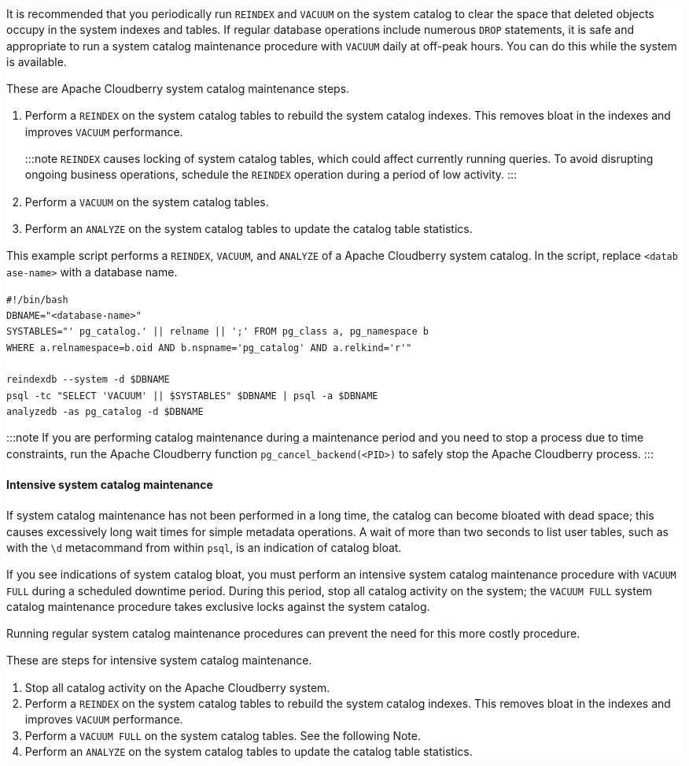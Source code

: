 It is recommended that you periodically run `REINDEX` and `VACUUM` on the system catalog to clear the space that deleted objects occupy in the system indexes and tables. If regular database operations include numerous `DROP` statements, it is safe and appropriate to run a system catalog maintenance procedure with `VACUUM` daily at off-peak hours. You can do this while the system is available.

These are Apache Cloudberry system catalog maintenance steps.

1. Perform a `REINDEX` on the system catalog tables to rebuild the system catalog indexes. This removes bloat in the indexes and improves `VACUUM` performance.

    :::note
    `REINDEX` causes locking of system catalog tables, which could affect currently running queries. To avoid disrupting ongoing business operations, schedule the `REINDEX` operation during a period of low activity.
    :::

2. Perform a `VACUUM` on the system catalog tables.
3. Perform an `ANALYZE` on the system catalog tables to update the catalog table statistics.

This example script performs a `REINDEX`, `VACUUM`, and `ANALYZE` of a Apache Cloudberry system catalog. In the script, replace `<database-name>` with a database name.

```shell
#!/bin/bash
DBNAME="<database-name>"
SYSTABLES="' pg_catalog.' || relname || ';' FROM pg_class a, pg_namespace b 
WHERE a.relnamespace=b.oid AND b.nspname='pg_catalog' AND a.relkind='r'"

reindexdb --system -d $DBNAME
psql -tc "SELECT 'VACUUM' || $SYSTABLES" $DBNAME | psql -a $DBNAME
analyzedb -as pg_catalog -d $DBNAME
```

:::note
If you are performing catalog maintenance during a maintenance period and you need to stop a process due to time constraints, run the Apache Cloudberry function `pg_cancel_backend(<PID>)` to safely stop the Apache Cloudberry process.
:::

#### Intensive system catalog maintenance

If system catalog maintenance has not been performed in a long time, the catalog can become bloated with dead space; this causes excessively long wait times for simple metadata operations. A wait of more than two seconds to list user tables, such as with the `\d` metacommand from within `psql`, is an indication of catalog bloat.

If you see indications of system catalog bloat, you must perform an intensive system catalog maintenance procedure with `VACUUM FULL` during a scheduled downtime period. During this period, stop all catalog activity on the system; the `VACUUM FULL` system catalog maintenance procedure takes exclusive locks against the system catalog.

Running regular system catalog maintenance procedures can prevent the need for this more costly procedure.

These are steps for intensive system catalog maintenance.

1. Stop all catalog activity on the Apache Cloudberry system.
2. Perform a `REINDEX` on the system catalog tables to rebuild the system catalog indexes. This removes bloat in the indexes and improves `VACUUM` performance.
3. Perform a `VACUUM FULL` on the system catalog tables. See the following Note.
4. Perform an `ANALYZE` on the system catalog tables to update the catalog table statistics.
